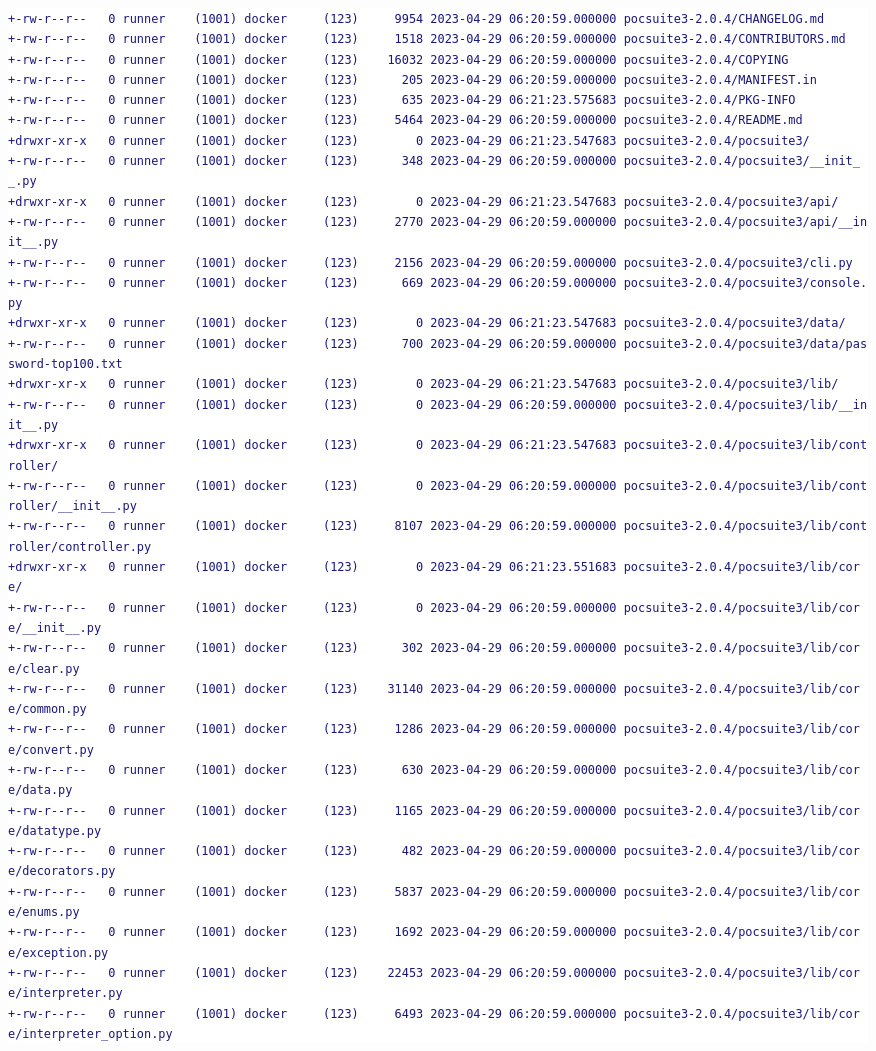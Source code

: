 ```diff
+-rw-r--r--   0 runner    (1001) docker     (123)     9954 2023-04-29 06:20:59.000000 pocsuite3-2.0.4/CHANGELOG.md
+-rw-r--r--   0 runner    (1001) docker     (123)     1518 2023-04-29 06:20:59.000000 pocsuite3-2.0.4/CONTRIBUTORS.md
+-rw-r--r--   0 runner    (1001) docker     (123)    16032 2023-04-29 06:20:59.000000 pocsuite3-2.0.4/COPYING
+-rw-r--r--   0 runner    (1001) docker     (123)      205 2023-04-29 06:20:59.000000 pocsuite3-2.0.4/MANIFEST.in
+-rw-r--r--   0 runner    (1001) docker     (123)      635 2023-04-29 06:21:23.575683 pocsuite3-2.0.4/PKG-INFO
+-rw-r--r--   0 runner    (1001) docker     (123)     5464 2023-04-29 06:20:59.000000 pocsuite3-2.0.4/README.md
+drwxr-xr-x   0 runner    (1001) docker     (123)        0 2023-04-29 06:21:23.547683 pocsuite3-2.0.4/pocsuite3/
+-rw-r--r--   0 runner    (1001) docker     (123)      348 2023-04-29 06:20:59.000000 pocsuite3-2.0.4/pocsuite3/__init__.py
+drwxr-xr-x   0 runner    (1001) docker     (123)        0 2023-04-29 06:21:23.547683 pocsuite3-2.0.4/pocsuite3/api/
+-rw-r--r--   0 runner    (1001) docker     (123)     2770 2023-04-29 06:20:59.000000 pocsuite3-2.0.4/pocsuite3/api/__init__.py
+-rw-r--r--   0 runner    (1001) docker     (123)     2156 2023-04-29 06:20:59.000000 pocsuite3-2.0.4/pocsuite3/cli.py
+-rw-r--r--   0 runner    (1001) docker     (123)      669 2023-04-29 06:20:59.000000 pocsuite3-2.0.4/pocsuite3/console.py
+drwxr-xr-x   0 runner    (1001) docker     (123)        0 2023-04-29 06:21:23.547683 pocsuite3-2.0.4/pocsuite3/data/
+-rw-r--r--   0 runner    (1001) docker     (123)      700 2023-04-29 06:20:59.000000 pocsuite3-2.0.4/pocsuite3/data/password-top100.txt
+drwxr-xr-x   0 runner    (1001) docker     (123)        0 2023-04-29 06:21:23.547683 pocsuite3-2.0.4/pocsuite3/lib/
+-rw-r--r--   0 runner    (1001) docker     (123)        0 2023-04-29 06:20:59.000000 pocsuite3-2.0.4/pocsuite3/lib/__init__.py
+drwxr-xr-x   0 runner    (1001) docker     (123)        0 2023-04-29 06:21:23.547683 pocsuite3-2.0.4/pocsuite3/lib/controller/
+-rw-r--r--   0 runner    (1001) docker     (123)        0 2023-04-29 06:20:59.000000 pocsuite3-2.0.4/pocsuite3/lib/controller/__init__.py
+-rw-r--r--   0 runner    (1001) docker     (123)     8107 2023-04-29 06:20:59.000000 pocsuite3-2.0.4/pocsuite3/lib/controller/controller.py
+drwxr-xr-x   0 runner    (1001) docker     (123)        0 2023-04-29 06:21:23.551683 pocsuite3-2.0.4/pocsuite3/lib/core/
+-rw-r--r--   0 runner    (1001) docker     (123)        0 2023-04-29 06:20:59.000000 pocsuite3-2.0.4/pocsuite3/lib/core/__init__.py
+-rw-r--r--   0 runner    (1001) docker     (123)      302 2023-04-29 06:20:59.000000 pocsuite3-2.0.4/pocsuite3/lib/core/clear.py
+-rw-r--r--   0 runner    (1001) docker     (123)    31140 2023-04-29 06:20:59.000000 pocsuite3-2.0.4/pocsuite3/lib/core/common.py
+-rw-r--r--   0 runner    (1001) docker     (123)     1286 2023-04-29 06:20:59.000000 pocsuite3-2.0.4/pocsuite3/lib/core/convert.py
+-rw-r--r--   0 runner    (1001) docker     (123)      630 2023-04-29 06:20:59.000000 pocsuite3-2.0.4/pocsuite3/lib/core/data.py
+-rw-r--r--   0 runner    (1001) docker     (123)     1165 2023-04-29 06:20:59.000000 pocsuite3-2.0.4/pocsuite3/lib/core/datatype.py
+-rw-r--r--   0 runner    (1001) docker     (123)      482 2023-04-29 06:20:59.000000 pocsuite3-2.0.4/pocsuite3/lib/core/decorators.py
+-rw-r--r--   0 runner    (1001) docker     (123)     5837 2023-04-29 06:20:59.000000 pocsuite3-2.0.4/pocsuite3/lib/core/enums.py
+-rw-r--r--   0 runner    (1001) docker     (123)     1692 2023-04-29 06:20:59.000000 pocsuite3-2.0.4/pocsuite3/lib/core/exception.py
+-rw-r--r--   0 runner    (1001) docker     (123)    22453 2023-04-29 06:20:59.000000 pocsuite3-2.0.4/pocsuite3/lib/core/interpreter.py
+-rw-r--r--   0 runner    (1001) docker     (123)     6493 2023-04-29 06:20:59.000000 pocsuite3-2.0.4/pocsuite3/lib/core/interpreter_option.py
```